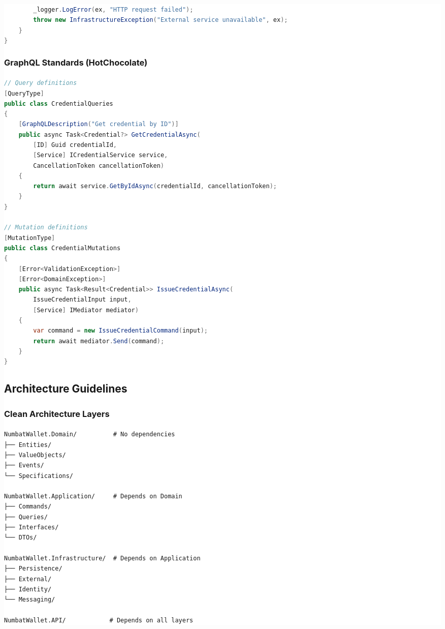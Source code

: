 ```csharp
        _logger.LogError(ex, "HTTP request failed");
        throw new InfrastructureException("External service unavailable", ex);
    }
}
```

### GraphQL Standards (HotChocolate)

```csharp
// Query definitions
[QueryType]
public class CredentialQueries
{
    [GraphQLDescription("Get credential by ID")]
    public async Task<Credential?> GetCredentialAsync(
        [ID] Guid credentialId,
        [Service] ICredentialService service,
        CancellationToken cancellationToken)
    {
        return await service.GetByIdAsync(credentialId, cancellationToken);
    }
}

// Mutation definitions
[MutationType]
public class CredentialMutations
{
    [Error<ValidationException>]
    [Error<DomainException>]
    public async Task<Result<Credential>> IssueCredentialAsync(
        IssueCredentialInput input,
        [Service] IMediator mediator)
    {
        var command = new IssueCredentialCommand(input);
        return await mediator.Send(command);
    }
}
```

## Architecture Guidelines

### Clean Architecture Layers

```
NumbatWallet.Domain/          # No dependencies
├── Entities/
├── ValueObjects/
├── Events/
└── Specifications/

NumbatWallet.Application/     # Depends on Domain
├── Commands/
├── Queries/
├── Interfaces/
└── DTOs/

NumbatWallet.Infrastructure/  # Depends on Application
├── Persistence/
├── External/
├── Identity/
└── Messaging/

NumbatWallet.API/            # Depends on all layers
```